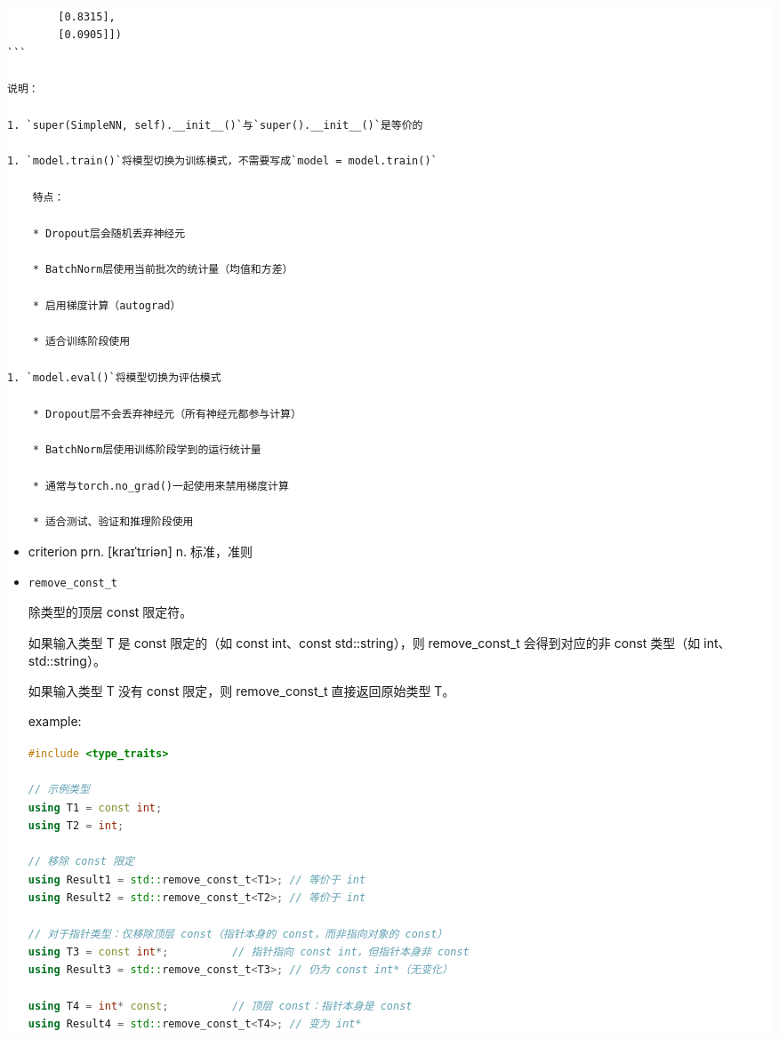             [0.8315],
            [0.0905]])
    ```

    说明：

    1. `super(SimpleNN, self).__init__()`与`super().__init__()`是等价的

    1. `model.train()`将模型切换为训练模式，不需要写成`model = model.train()`

        特点：

        * Dropout层会随机丢弃神经元

        * BatchNorm层使用当前批次的统计量（均值和方差）

        * 启用梯度计算（autograd）

        * 适合训练阶段使用

    1. `model.eval()`将模型切换为评估模式

        * Dropout层不会丢弃神经元（所有神经元都参与计算）

        * BatchNorm层使用训练阶段学到的运行统计量

        * 通常与torch.no_grad()一起使用来禁用梯度计算

        * 适合测试、验证和推理阶段使用

* criterion prn. [kraɪˈtɪriən] n. 标准，准则

* `remove_const_t`

    除类型的顶层 const 限定符。

    如果输入类型 T 是 const 限定的（如 const int、const std::string），则 remove_const_t<T> 会得到对应的非 const 类型（如 int、std::string）。

    如果输入类型 T 没有 const 限定，则 remove_const_t<T> 直接返回原始类型 T。

    example:

    ```cpp
    #include <type_traits>

    // 示例类型
    using T1 = const int;
    using T2 = int;

    // 移除 const 限定
    using Result1 = std::remove_const_t<T1>; // 等价于 int
    using Result2 = std::remove_const_t<T2>; // 等价于 int

    // 对于指针类型：仅移除顶层 const（指针本身的 const，而非指向对象的 const）
    using T3 = const int*;          // 指针指向 const int，但指针本身非 const
    using Result3 = std::remove_const_t<T3>; // 仍为 const int*（无变化）

    using T4 = int* const;          // 顶层 const：指针本身是 const
    using Result4 = std::remove_const_t<T4>; // 变为 int*
    ```
